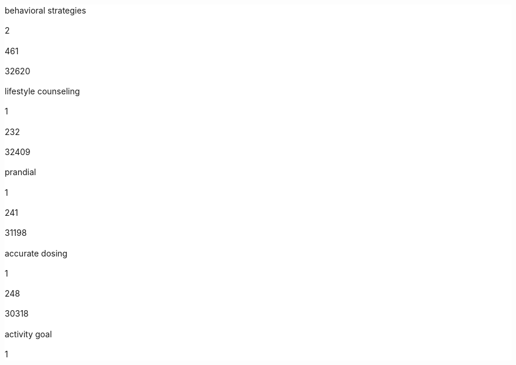 </tr>
<tr>
<td width="259">
<p>behavioral strategies</p>
</td>
<td width="64">
<p>2</p>
</td>
<td width="71">
<p>461</p>
</td>
<td width="71">
<p>32620</p>
</td>
</tr>
<tr>
<td width="259">
<p>lifestyle counseling</p>
</td>
<td width="64">
<p>1</p>
</td>
<td width="71">
<p>232</p>
</td>
<td width="71">
<p>32409</p>
</td>
</tr>
<tr>
<td width="259">
<p>prandial</p>
</td>
<td width="64">
<p>1</p>
</td>
<td width="71">
<p>241</p>
</td>
<td width="71">
<p>31198</p>
</td>
</tr>
<tr>
<td width="259">
<p>accurate dosing</p>
</td>
<td width="64">
<p>1</p>
</td>
<td width="71">
<p>248</p>
</td>
<td width="71">
<p>30318</p>
</td>
</tr>
<tr>
<td width="259">
<p>activity goal</p>
</td>
<td width="64">
<p>1</p>
</td>